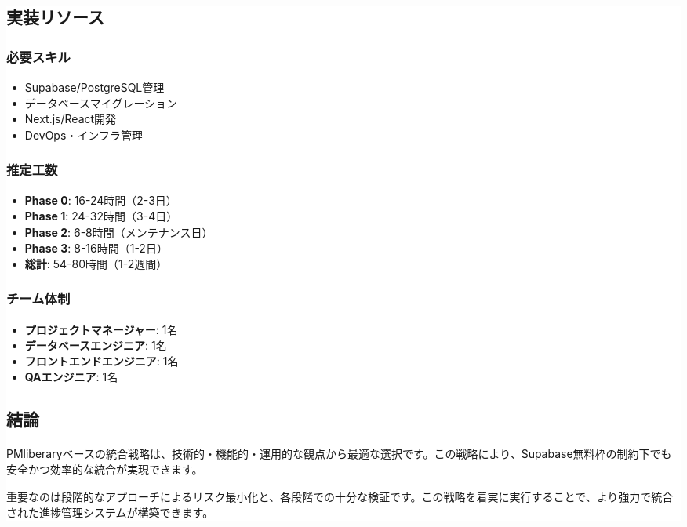 ## 実装リソース

### 必要スキル
- Supabase/PostgreSQL管理
- データベースマイグレーション
- Next.js/React開発
- DevOps・インフラ管理

### 推定工数
- **Phase 0**: 16-24時間（2-3日）
- **Phase 1**: 24-32時間（3-4日）
- **Phase 2**: 6-8時間（メンテナンス日）
- **Phase 3**: 8-16時間（1-2日）
- **総計**: 54-80時間（1-2週間）

### チーム体制
- **プロジェクトマネージャー**: 1名
- **データベースエンジニア**: 1名
- **フロントエンドエンジニア**: 1名
- **QAエンジニア**: 1名

## 結論

PMliberaryベースの統合戦略は、技術的・機能的・運用的な観点から最適な選択です。この戦略により、Supabase無料枠の制約下でも安全かつ効率的な統合が実現できます。

重要なのは段階的なアプローチによるリスク最小化と、各段階での十分な検証です。この戦略を着実に実行することで、より強力で統合された進捗管理システムが構築できます。